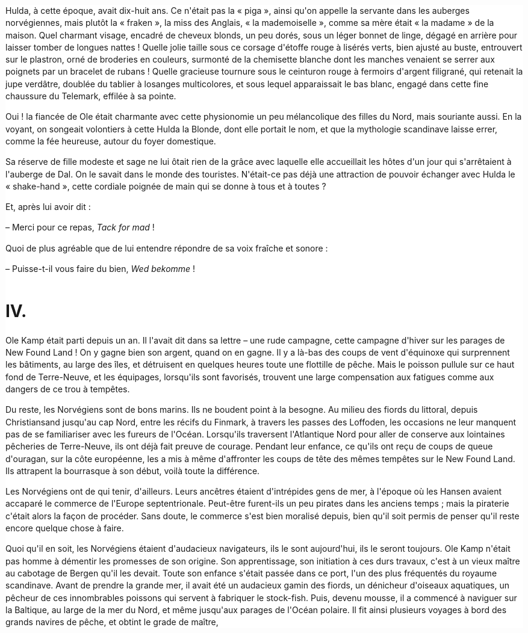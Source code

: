Hulda, à cette époque, avait dix-huit ans. Ce n'était pas la « piga », ainsi qu'on appelle la servante dans les auberges norvégiennes, mais plutôt la « fraken », la miss des Anglais, « la mademoiselle », comme sa mère était « la madame » de la maison. Quel charmant visage, encadré de cheveux blonds, un peu dorés, sous un léger bonnet de linge, dégagé en arrière pour laisser tomber de longues nattes ! Quelle jolie taille sous ce corsage d'étoffe rouge à lisérés verts, bien ajusté au buste, entrouvert sur le plastron, orné de broderies en couleurs, surmonté de la chemisette blanche dont les manches venaient se serrer aux poignets par un bracelet de rubans ! Quelle gracieuse tournure sous le ceinturon rouge à fermoirs d'argent filigrané, qui retenait la jupe verdâtre, doublée du tablier à losanges multicolores, et sous lequel apparaissait le bas blanc, engagé dans cette fine chaussure du Telemark, effilée à sa pointe.

Oui ! la fiancée de Ole était charmante avec cette physionomie un peu mélancolique des filles du Nord, mais souriante aussi. En la voyant, on songeait volontiers à cette Hulda la Blonde, dont elle portait le nom, et que la mythologie scandinave laisse errer, comme la fée heureuse, autour du foyer domestique.

Sa réserve de fille modeste et sage ne lui ôtait rien de la grâce avec laquelle elle accueillait les hôtes d'un jour qui s'arrêtaient à l'auberge de Dal. On le savait dans le monde des touristes. N'était-ce pas déjà une attraction de pouvoir échanger avec Hulda le « shake-hand », cette cordiale poignée de main qui se donne à tous et à toutes ?

Et, après lui avoir dit :

– Merci pour ce repas, *Tack for mad* !

Quoi de plus agréable que de lui entendre répondre de sa voix fraîche et sonore :

– Puisse-t-il vous faire du bien, *Wed bekomme* !


# IV.

Ole Kamp était parti depuis un an. Il l'avait dit dans sa lettre – une rude campagne, cette campagne d'hiver sur les parages de New Found Land ! On y gagne bien son argent, quand on en gagne. Il y a là-bas des coups de vent d'équinoxe qui surprennent les bâtiments, au large des îles, et détruisent en quelques heures toute une flottille de pêche. Mais le poisson pullule sur ce haut fond de Terre-Neuve, et les équipages, lorsqu'ils sont favorisés, trouvent une large compensation aux fatigues comme aux dangers de ce trou à tempêtes.

Du reste, les Norvégiens sont de bons marins. Ils ne boudent point à la besogne. Au milieu des fiords du littoral, depuis Christiansand jusqu'au cap Nord, entre les récifs du Finmark, à travers les passes des Loffoden, les occasions ne leur manquent pas de se familiariser avec les fureurs de l'Océan. Lorsqu'ils traversent l'Atlantique Nord pour aller de conserve aux lointaines pêcheries de Terre-Neuve, ils ont déjà fait preuve de courage. Pendant leur enfance, ce qu'ils ont reçu de coups de queue d'ouragan, sur la côte européenne, les a mis à même d'affronter les coups de tête des mêmes tempêtes sur le New Found Land. Ils attrapent la bourrasque à son début, voilà toute la différence.

Les Norvégiens ont de qui tenir, d'ailleurs. Leurs ancêtres étaient d'intrépides gens de mer, à l'époque où les Hansen avaient accaparé le commerce de l'Europe septentrionale. Peut-être furent-ils un peu pirates dans les anciens temps ; mais la piraterie c'était alors la façon de procéder. Sans doute, le commerce s'est bien moralisé depuis, bien qu'il soit permis de penser qu'il reste encore quelque chose à faire.

Quoi qu'il en soit, les Norvégiens étaient d'audacieux navigateurs, ils le sont aujourd'hui, ils le seront toujours. Ole Kamp n'était pas homme à démentir les promesses de son origine. Son apprentissage, son initiation à ces durs travaux, c'est à un vieux maître au cabotage de Bergen qu'il les devait. Toute son enfance s'était passée dans ce port, l'un des plus fréquentés du royaume scandinave. Avant de prendre la grande mer, il avait été un audacieux gamin des fiords, un dénicheur d'oiseaux aquatiques, un pêcheur de ces innombrables poissons qui servent à fabriquer le stock-fish. Puis, devenu mousse, il a commencé à naviguer sur la Baltique, au large de la mer du Nord, et même jusqu'aux parages de l'Océan polaire. Il fit ainsi plusieurs voyages à bord des grands navires de pêche, et obtint le grade de maître,

